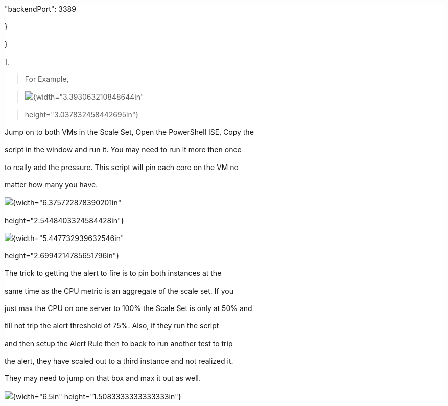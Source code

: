   

\"backendPort\": 3389

  

}

  

}

  

\],

  

> For Example,

>

>  ![](https://github.com/msghaleb/AzureMonitorHackathon/raw/master/images/image34.png){width="3.393063210848644in"

> height="3.037832458442695in"}

  

Jump on to both VMs in the Scale Set, Open the PowerShell ISE, Copy the

script in the window and run it. You may need to run it more then once

to really add the pressure. This script will pin each core on the VM no

matter how many you have.

  

![](https://github.com/msghaleb/AzureMonitorHackathon/raw/master/images/image35.png){width="6.375722878390201in"

height="2.5448403324584428in"}

  

![](https://github.com/msghaleb/AzureMonitorHackathon/raw/master/images/image36.png){width="5.447732939632546in"

height="2.6994214785651796in"}

  

The trick to getting the alert to fire is to pin both instances at the

same time as the CPU metric is an aggregate of the scale set. If you

just max the CPU on one server to 100% the Scale Set is only at 50% and

till not trip the alert threshold of 75%. Also, if they run the script

and then setup the Alert Rule then to back to run another test to trip

the alert, they have scaled out to a third instance and not realized it.

They may need to jump on that box and max it out as well.

  

![](https://github.com/msghaleb/AzureMonitorHackathon/raw/master/images/image37.png){width="6.5in" height="1.5083333333333333in"}
